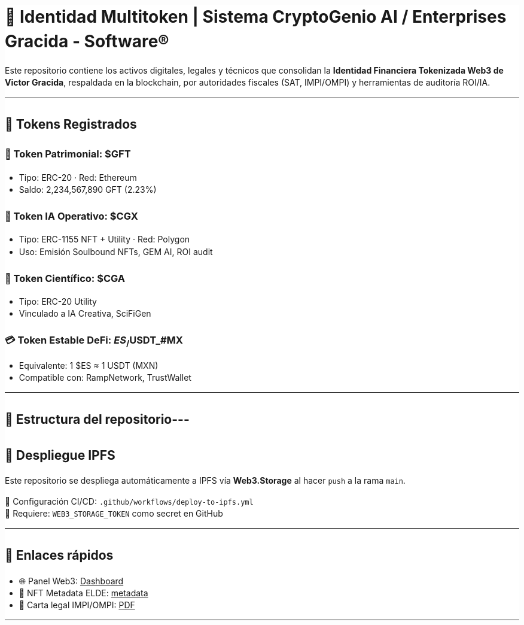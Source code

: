 # 🧠 Identidad Multitoken | Sistema CryptoGenio AI / Enterprises Gracida - Software®

Este repositorio contiene los activos digitales, legales y técnicos que consolidan la **Identidad Financiera Tokenizada Web3 de Victor Gracida**, respaldada en la blockchain, por autoridades fiscales (SAT, IMPI/OMPI) y herramientas de auditoría ROI/IA.

---

## 🔐 Tokens Registrados

### 🔰 Token Patrimonial: **$GFT**
- Tipo: ERC-20 · Red: Ethereum
- Saldo: 2,234,567,890 GFT (2.23%)

### 🧠 Token IA Operativo: **$CGX**
- Tipo: ERC-1155 NFT + Utility · Red: Polygon
- Uso: Emisión Soulbound NFTs, GEM AI, ROI audit

### 🔹 Token Científico: **$CGA**
- Tipo: ERC-20 Utility
- Vinculado a IA Creativa, SciFiGen

### 💳 Token Estable DeFi: **$ES_/$USDT_#MX**
- Equivalente: 1 $ES ≈ 1 USDT (MXN)
- Compatible con: RampNetwork, TrustWallet

---

## 🧾 Estructura del repositorio---

## 🚀 Despliegue IPFS

Este repositorio se despliega automáticamente a IPFS vía **Web3.Storage** al hacer `push` a la rama `main`.

📄 Configuración CI/CD: `.github/workflows/deploy-to-ipfs.yml`  
🔐 Requiere: `WEB3_STORAGE_TOKEN` como secret en GitHub

---

## 📡 Enlaces rápidos

- 🌐 Panel Web3: [Dashboard](./Dashboard_Panel_CryptoGenio.html)
- 📑 NFT Metadata ELDE: [metadata](./NFT_Metadata_ELDE_Assets.json)
- 📜 Carta legal IMPI/OMPI: [PDF](./Carta_Legal_IMPI_OMPI.pdf)

---
